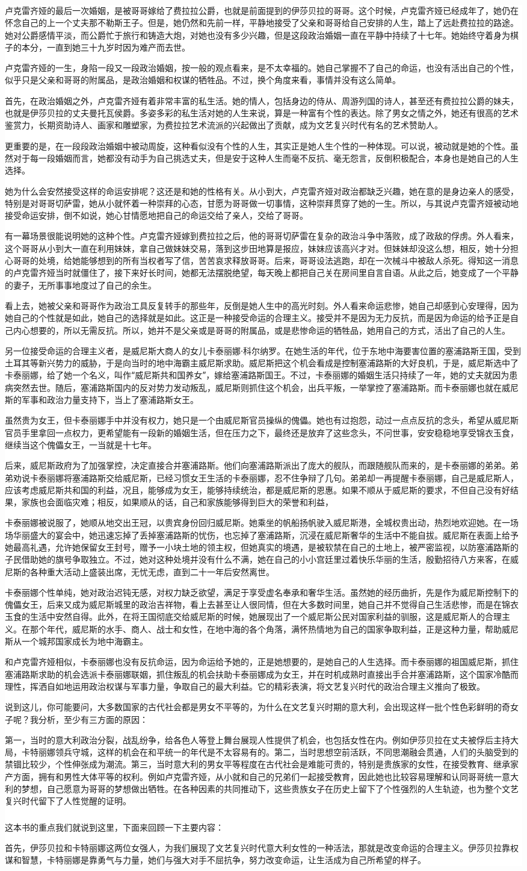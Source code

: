 卢克雷齐娅的最后一次婚姻，是被哥哥嫁给了费拉拉公爵，也就是前面提到的伊莎贝拉的哥哥。这个时候，卢克雷齐娅已经成年了，她仍在怀念自己的上一个丈夫那不勒斯王子。但是，她仍然和先前一样，平静地接受了父亲和哥哥给自己安排的人生，踏上了远赴费拉拉的路途。她对公爵感情平淡，而公爵忙于旅行和铸造大炮，对她也没有多少兴趣，但是这段政治婚姻一直在平静中持续了十七年。她始终守着身为棋子的本分，一直到她三十九岁时因为难产而去世。

卢克雷齐娅的一生，身陷一段又一段政治婚姻，按一般的观点看来，是不太幸福的。她自己掌握不了自己的命运，也没有活出自己的个性，似乎只是父亲和哥哥的附属品，是政治婚姻和权谋的牺牲品。不过，换个角度来看，事情并没有这么简单。

首先，在政治婚姻之外，卢克雷齐娅有着非常丰富的私生活。她的情人，包括身边的侍从、周游列国的诗人，甚至还有费拉拉公爵的妹夫，也就是伊莎贝拉的丈夫曼托瓦侯爵。多姿多彩的私生活对她的人生来说，算是一种富有个性的表达。除了男女之情之外，她还有很高的艺术鉴赏力，长期资助诗人、画家和雕塑家，为费拉拉艺术流派的兴起做出了贡献，成为文艺复兴时代有名的艺术赞助人。

更重要的是，在一段段政治婚姻中被动周旋，这种看似没有个性的人生，其实正是她人生个性的一种体现。可以说，被动就是她的个性。虽然对于每一段婚姻而言，她都没有动手为自己挑选丈夫，但是安于这种人生而毫不反抗、毫无怨言，反倒积极配合，本身也是她自己的人生选择。

她为什么会安然接受这样的命运安排呢？这还是和她的性格有关。从小到大，卢克雷齐娅对政治都缺乏兴趣，她在意的是身边亲人的感受，特别是对哥哥切萨雷，她从小就怀着一种崇拜的心态，甘愿为哥哥做一切事情，这种崇拜贯穿了她的一生。所以，与其说卢克雷齐娅被动地接受命运安排，倒不如说，她心甘情愿地把自己的命运交给了亲人，交给了哥哥。

有一幕场景很能说明她的这种个性。卢克雷齐娅嫁到费拉拉之后，他的哥哥切萨雷在复杂的政治斗争中落败，成了政敌的俘虏。外人看来，这个哥哥从小到大一直在利用妹妹，拿自己做妹妹交易，落到这步田地算是报应，妹妹应该高兴才对。但妹妹却没这么想，相反，她十分担心哥哥的处境，给她能够想到的所有当权者写了信，苦苦哀求释放哥哥。后来，哥哥设法逃跑，却在一次械斗中被敌人杀死。得知这一消息的卢克雷齐娅当时就僵住了，接下来好长时间，她都无法摆脱绝望，每天晚上都把自己关在房间里自言自语。从此之后，她变成了一个平静的妻子，无所事事地度过了自己的余生。

看上去，她被父亲和哥哥作为政治工具反复转手的那些年，反倒是她人生中的高光时刻。外人看来命运悲惨，她自己却感到心安理得，因为她自己的个性就是如此，她自己的选择就是如此。这正是一种接受命运的合理主义。接受并不是因为无力反抗，而是因为命运的给予正是自己内心想要的，所以无需反抗。所以，她并不是父亲或是哥哥的附属品，或是悲惨命运的牺牲品，她用自己的方式，活出了自己的人生。

另一位接受命运的合理主义者，是威尼斯大商人的女儿卡泰丽娜·科尔纳罗。在她生活的年代，位于东地中海要害位置的塞浦路斯王国，受到土耳其等新兴势力的威胁，于是向当时的地中海霸主威尼斯求助。威尼斯把这个机会看成是控制塞浦路斯的大好良机，于是，威尼斯选中了卡泰丽娜，给了她一个名义，叫作“威尼斯共和国养女”，嫁给塞浦路斯国王。不过，卡泰丽娜的婚姻生活只持续了一年，她的丈夫就因为患病突然去世。随后，塞浦路斯国内的反对势力发动叛乱，威尼斯则抓住这个机会，出兵平叛，一举掌控了塞浦路斯。而卡泰丽娜也就在威尼斯的军事和政治力量支持下，当上了塞浦路斯女王。

虽然贵为女王，但卡泰丽娜手中并没有权力，她只是一个由威尼斯官员操纵的傀儡。她也有过抱怨，动过一点点反抗的念头，希望从威尼斯官员手里拿回一点权力，更希望能有一段新的婚姻生活，但在压力之下，最终还是放弃了这些念头，不问世事，安安稳稳地享受锦衣玉食，继续当这个傀儡女王，一当就是十七年。

后来，威尼斯政府为了加强掌控，决定直接合并塞浦路斯。他们向塞浦路斯派出了庞大的舰队，而跟随舰队而来的，是卡泰丽娜的弟弟。弟弟劝说卡泰丽娜将塞浦路斯交给威尼斯，已经习惯女王生活的卡泰丽娜，忍不住争辩了几句。弟弟却一再提醒卡泰丽娜，自己是威尼斯人，应该考虑威尼斯共和国的利益，况且，能够成为女王，能够持续统治，都是威尼斯的恩惠。如果不顺从于威尼斯的要求，不但自己没有好结果，家族也会面临灾难；相反，如果顺从的话，自己和家族能够得到巨大的荣誉和利益，

卡泰丽娜被说服了，她顺从地交出王冠，以贵宾身份回归威尼斯。她乘坐的帆船扬帆驶入威尼斯港，全城权贵出动，热烈地欢迎她。在一场场华丽盛大的宴会中，她迅速忘掉了丢掉塞浦路斯的忧伤，也忘掉了塞浦路斯，沉浸在威尼斯奢华的生活中不能自拔。威尼斯在表面上给予她最高礼遇，允许她保留女王封号，赠予一小块土地的领主权，但她真实的境遇，是被软禁在自己的土地上，被严密监视，以防塞浦路斯的子民借助她的旗号争取独立。不过，她对这种处境并没有什么不满，她在自己的小小宫廷里过着快乐华丽的生活，殷勤招待八方来客，在威尼斯的各种重大活动上盛装出席，无忧无虑，直到二十一年后安然离世。

卡泰丽娜个性单纯，她对政治迟钝无感，对权力缺乏欲望，满足于享受虚名奉承和奢华生活。虽然她的经历曲折，先是作为威尼斯控制下的傀儡女王，后来又成为威尼斯城里的政治吉祥物，看上去甚至让人很同情，但在大多数时间里，她自己并不觉得自己生活悲惨，而是在锦衣玉食的生活中安然自得。此外，在将王国彻底交给威尼斯的时候，她展现出了一个威尼斯公民对国家利益的驯服，这是威尼斯人的合理主义。在那个年代，威尼斯的水手、商人、战士和女性，在地中海的各个角落，满怀热情地为自己的国家争取利益，正是这种力量，帮助威尼斯从一个城邦国家成长为地中海霸主。

和卢克雷齐娅相似，卡泰丽娜也没有反抗命运，因为命运给予她的，正是她想要的，是她自己的人生选择。而卡泰丽娜的祖国威尼斯，抓住塞浦路斯求助的机会选派卡泰丽娜联姻，抓住叛乱的机会扶助卡泰丽娜成为女王，并在时机成熟时直接出手合并塞浦路斯，这个国家冷酷而理性，挥洒自如地运用政治权谋与军事力量，争取自己的最大利益。它的精彩表演，将文艺复兴时代的政治合理主义推向了极致。

说到这儿，你可能要问，大多数国家的古代社会都是男女不平等的，为什么在文艺复兴时期的意大利，会出现这样一批个性色彩鲜明的奇女子呢？我分析，至少有三方面的原因：

第一，当时的意大利政治分裂，战乱纷争，给各色人等登上舞台展现人性提供了机会，也包括女性在内。例如伊莎贝拉在丈夫被俘后主持大局，卡特丽娜领兵守城，这样的机会在和平统一的年代是不太容易有的。第二，当时思想空前活跃，不同思潮融会贯通，人们的头脑受到的禁锢比较少，个性伸张成为潮流。第三，当时意大利的男女平等程度在古代社会是难能可贵的，特别是贵族家的女性，在接受教育、继承家产方面，拥有和男性大体平等的权利。例如卢克雷齐娅，从小就和自己的兄弟们一起接受教育，因此她也比较容易理解和认同哥哥统一意大利的梦想，自己愿意为哥哥的梦想做出牺牲。在各种因素的共同推动下，这些贵族女子在历史上留下了个性强烈的人生轨迹，也为整个文艺复兴时代留下了人性觉醒的证明。

###   



这本书的重点我们就说到这里，下面来回顾一下主要内容：

首先，伊莎贝拉和卡特丽娜这两位女强人，为我们展现了文艺复兴时代意大利女性的一种活法，那就是改变命运的合理主义。伊莎贝拉靠权谋和智慧，卡特丽娜是靠勇气与力量，她们与强大对手不屈抗争，努力改变命运，让生活成为自己所希望的样子。
